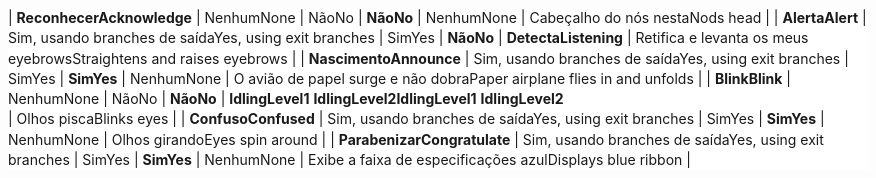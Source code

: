 | <span data-ttu-id="b77b2-130">**Reconhecer**</span><span class="sxs-lookup"><span data-stu-id="b77b2-130">**Acknowledge**</span></span>            | <span data-ttu-id="b77b2-131">Nenhum</span><span class="sxs-lookup"><span data-stu-id="b77b2-131">None</span></span>                     | <span data-ttu-id="b77b2-132">Não</span><span class="sxs-lookup"><span data-stu-id="b77b2-132">No</span></span>                | <span data-ttu-id="b77b2-133">**Não**</span><span class="sxs-lookup"><span data-stu-id="b77b2-133">**No**</span></span>        | <span data-ttu-id="b77b2-134">Nenhum</span><span class="sxs-lookup"><span data-stu-id="b77b2-134">None</span></span>                                         | <span data-ttu-id="b77b2-135">Cabeçalho do nós nesta</span><span class="sxs-lookup"><span data-stu-id="b77b2-135">Nods head</span></span>                                              |
| <span data-ttu-id="b77b2-136">**Alerta**</span><span class="sxs-lookup"><span data-stu-id="b77b2-136">**Alert**</span></span>                  | <span data-ttu-id="b77b2-137">Sim, usando branches de saída</span><span class="sxs-lookup"><span data-stu-id="b77b2-137">Yes, using exit branches</span></span> | <span data-ttu-id="b77b2-138">Sim</span><span class="sxs-lookup"><span data-stu-id="b77b2-138">Yes</span></span>               | <span data-ttu-id="b77b2-139">**Não**</span><span class="sxs-lookup"><span data-stu-id="b77b2-139">**No**</span></span>        | <span data-ttu-id="b77b2-140">**Detecta**</span><span class="sxs-lookup"><span data-stu-id="b77b2-140">**Listening**</span></span>                                | <span data-ttu-id="b77b2-141">Retifica e levanta os meus eyebrows</span><span class="sxs-lookup"><span data-stu-id="b77b2-141">Straightens and raises eyebrows</span></span>                        |
| <span data-ttu-id="b77b2-142">**Nascimento**</span><span class="sxs-lookup"><span data-stu-id="b77b2-142">**Announce**</span></span>               | <span data-ttu-id="b77b2-143">Sim, usando branches de saída</span><span class="sxs-lookup"><span data-stu-id="b77b2-143">Yes, using exit branches</span></span> | <span data-ttu-id="b77b2-144">Sim</span><span class="sxs-lookup"><span data-stu-id="b77b2-144">Yes</span></span>               | <span data-ttu-id="b77b2-145">**Sim**</span><span class="sxs-lookup"><span data-stu-id="b77b2-145">**Yes**</span></span>       | <span data-ttu-id="b77b2-146">Nenhum</span><span class="sxs-lookup"><span data-stu-id="b77b2-146">None</span></span>                                         | <span data-ttu-id="b77b2-147">O avião de papel surge e não dobra</span><span class="sxs-lookup"><span data-stu-id="b77b2-147">Paper airplane flies in and unfolds</span></span>                    |
| <span data-ttu-id="b77b2-148">**Blink**</span><span class="sxs-lookup"><span data-stu-id="b77b2-148">**Blink**</span></span>                  | <span data-ttu-id="b77b2-149">Nenhum</span><span class="sxs-lookup"><span data-stu-id="b77b2-149">None</span></span>                     | <span data-ttu-id="b77b2-150">Não</span><span class="sxs-lookup"><span data-stu-id="b77b2-150">No</span></span>                | <span data-ttu-id="b77b2-151">**Não**</span><span class="sxs-lookup"><span data-stu-id="b77b2-151">**No**</span></span>        | <span data-ttu-id="b77b2-152">**IdlingLevel1** **IdlingLevel2**</span><span class="sxs-lookup"><span data-stu-id="b77b2-152">**IdlingLevel1** **IdlingLevel2**</span></span><br/> | <span data-ttu-id="b77b2-153">Olhos pisca</span><span class="sxs-lookup"><span data-stu-id="b77b2-153">Blinks eyes</span></span>                                            |
| <span data-ttu-id="b77b2-154">**Confuso**</span><span class="sxs-lookup"><span data-stu-id="b77b2-154">**Confused**</span></span>               | <span data-ttu-id="b77b2-155">Sim, usando branches de saída</span><span class="sxs-lookup"><span data-stu-id="b77b2-155">Yes, using exit branches</span></span> | <span data-ttu-id="b77b2-156">Sim</span><span class="sxs-lookup"><span data-stu-id="b77b2-156">Yes</span></span>               | <span data-ttu-id="b77b2-157">**Sim**</span><span class="sxs-lookup"><span data-stu-id="b77b2-157">**Yes**</span></span>       | <span data-ttu-id="b77b2-158">Nenhum</span><span class="sxs-lookup"><span data-stu-id="b77b2-158">None</span></span>                                         | <span data-ttu-id="b77b2-159">Olhos girando</span><span class="sxs-lookup"><span data-stu-id="b77b2-159">Eyes spin around</span></span>                                       |
| <span data-ttu-id="b77b2-160">**Parabenizar**</span><span class="sxs-lookup"><span data-stu-id="b77b2-160">**Congratulate**</span></span>           | <span data-ttu-id="b77b2-161">Sim, usando branches de saída</span><span class="sxs-lookup"><span data-stu-id="b77b2-161">Yes, using exit branches</span></span> | <span data-ttu-id="b77b2-162">Sim</span><span class="sxs-lookup"><span data-stu-id="b77b2-162">Yes</span></span>               | <span data-ttu-id="b77b2-163">**Sim**</span><span class="sxs-lookup"><span data-stu-id="b77b2-163">**Yes**</span></span>       | <span data-ttu-id="b77b2-164">Nenhum</span><span class="sxs-lookup"><span data-stu-id="b77b2-164">None</span></span>                                         | <span data-ttu-id="b77b2-165">Exibe a faixa de especificações azul</span><span class="sxs-lookup"><span data-stu-id="b77b2-165">Displays blue ribbon</span></span>                                   |